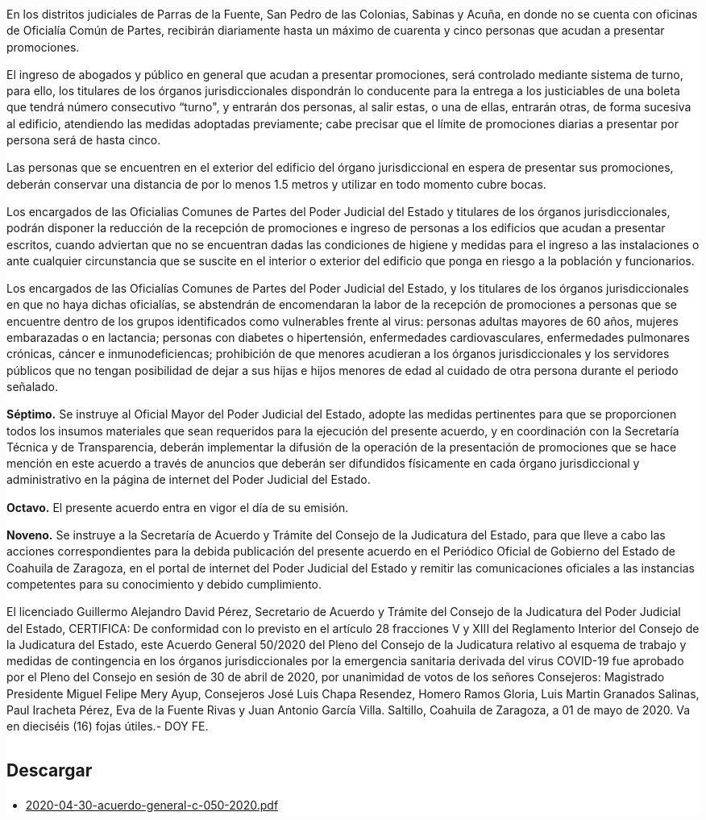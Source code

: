 En los distritos judiciales de Parras de la Fuente, San Pedro de las Colonias, Sabinas y Acuña, en donde no se cuenta con oficinas de Oficialía Común de Partes, recibirán diariamente hasta un máximo de cuarenta y cinco personas que acudan a presentar promociones.

El ingreso de abogados y público en general que acudan a presentar promociones, será controlado mediante sistema de turno, para ello, los titulares de los órganos jurisdiccionales dispondrán lo conducente para la entrega a los justiciables de una boleta que tendrá número consecutivo “turno", y entrarán dos personas, al salir estas, o una de ellas, entrarán otras, de forma sucesiva al edificio, atendiendo las medidas adoptadas previamente; cabe precisar que el límite de promociones diarias a presentar por persona será de hasta cinco.

Las personas que se encuentren en el exterior del edificio del órgano jurisdiccional en espera de presentar sus promociones, deberán conservar una distancia de por lo menos 1.5 metros y utilizar en todo momento cubre bocas.

Los encargados de las Oficialias Comunes de Partes del Poder Judicial del Estado y titulares de los órganos jurisdiccionales, podrán disponer la reducción de la recepción de promociones e ingreso de personas a los edificios que acudan a presentar escritos, cuando adviertan que no se encuentran dadas las condiciones de higiene y medidas para el ingreso a las instalaciones o ante cualquier circunstancia que se suscite en el interior o exterior del edificio que ponga en riesgo a la población y funcionarios.

Los encargados de las Oficialías Comunes de Partes del Poder Judicial del Estado, y los titulares de los órganos jurisdiccionales en que no haya dichas oficialías, se abstendrán de encomendaran la labor de la recepción de promociones a personas que se encuentre dentro de los grupos identificados como vulnerables frente al virus: personas adultas mayores de 60 años, mujeres embarazadas o en lactancia; personas con diabetes o hipertensión, enfermedades cardiovasculares, enfermedades pulmonares crónicas, cáncer e inmunodeficiencas; prohibición de que menores acudieran a los órganos jurisdiccionales y los servidores públicos que no tengan posibilidad de dejar a sus hijas e hijos menores de edad al cuidado de otra persona durante el periodo señalado.

**Séptimo.** Se instruye al Oficial Mayor del Poder Judicial del Estado, adopte las medidas pertinentes para que se proporcionen todos los insumos materiales que sean requeridos para la ejecución del presente acuerdo, y en coordinación con la Secretaría Técnica y de Transparencia, deberán implementar la difusión de la operación de la presentación de promociones que se hace mención en este acuerdo a través de anuncios que deberán ser difundidos físicamente en cada órgano jurisdiccional y administrativo en la página de internet del Poder Judicial del Estado.

**Octavo.** El presente acuerdo entra en vigor el día de su emisión.

**Noveno.** Se instruye a la Secretaría de Acuerdo y Trámite del Consejo de la Judicatura del Estado, para que lleve a cabo las acciones correspondientes para la debida publicación del presente acuerdo en el Periódico Oficial de Gobierno del Estado de Coahuila de Zaragoza, en el portal de internet del Poder Judicial del Estado y remitir las comunicaciones oficiales a las instancias competentes para su conocimiento y debido cumplimiento.

El licenciado Guillermo Alejandro David Pérez, Secretario de Acuerdo y Trámite del Consejo de la Judicatura del Poder Judicial del Estado, CERTIFICA: De conformidad con lo previsto en el artículo 28 fracciones V y XIII del Reglamento Interior del Consejo de la Judicatura del Estado, este Acuerdo General 50/2020 del Pleno del Consejo de la Judicatura relativo al esquema de trabajo y medidas de contingencia en los órganos jurisdiccionales por la emergencia sanitaria derivada del virus COVID-19 fue aprobado por el Pleno del Consejo en sesión de 30 de abril de 2020, por unanimidad de votos de los señores Consejeros: Magistrado Presidente Miguel Felipe Mery Ayup, Consejeros José Luis Chapa Resendez, Homero Ramos Gloria, Luis Martin Granados Salinas, Paul Iracheta Pérez, Eva de la Fuente Rivas y Juan Antonio García Villa. Saltillo, Coahuila de Zaragoza, a 01 de mayo de 2020. Va en dieciséis (16) fojas útiles.- DOY FE.

## Descargar

* [2020-04-30-acuerdo-general-c-050-2020.pdf](https://storage.googleapis.com/pjecz-gob-mx/acuerdos/2020-04-30-acuerdo-general-c-050-2020.pdf)
